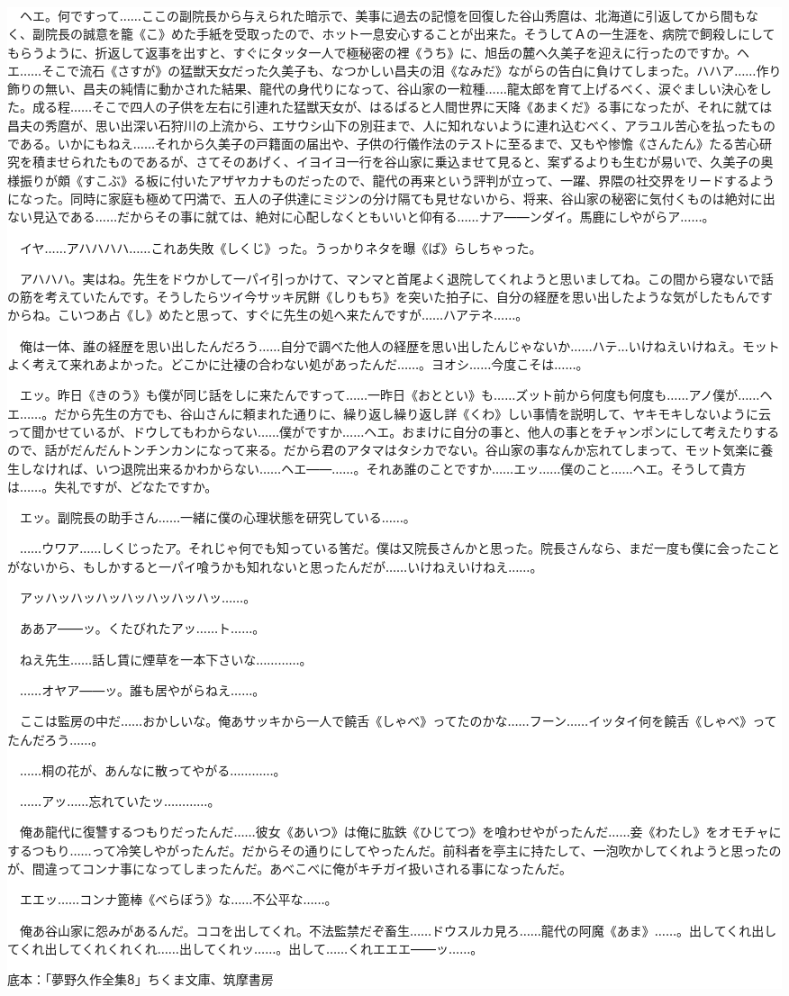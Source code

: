 　ヘエ。何ですって……ここの副院長から与えられた暗示で、美事に過去の記憶を回復した谷山秀麿は、北海道に引返してから間もなく、副院長の誠意を籠《こ》めた手紙を受取ったので、ホット一息安心することが出来た。そうしてＡの一生涯を、病院で飼殺しにしてもらうように、折返して返事を出すと、すぐにタッタ一人で極秘密の裡《うち》に、旭岳の麓へ久美子を迎えに行ったのですか。ヘエ……そこで流石《さすが》の猛獣天女だった久美子も、なつかしい昌夫の泪《なみだ》ながらの告白に負けてしまった。ハハア……作り飾りの無い、昌夫の純情に動かされた結果、龍代の身代りになって、谷山家の一粒種……龍太郎を育て上げるべく、涙ぐましい決心をした。成る程……そこで四人の子供を左右に引連れた猛獣天女が、はるばると人間世界に天降《あまくだ》る事になったが、それに就ては昌夫の秀麿が、思い出深い石狩川の上流から、エサウシ山下の別荘まで、人に知れないように連れ込むべく、アラユル苦心を払ったものである。いかにもねえ……それから久美子の戸籍面の届出や、子供の行儀作法のテストに至るまで、又もや惨憺《さんたん》たる苦心研究を積ませられたものであるが、さてそのあげく、イヨイヨ一行を谷山家に乗込ませて見ると、案ずるよりも生むが易いで、久美子の奥様振りが頗《すこぶ》る板に付いたアザヤカナものだったので、龍代の再来という評判が立って、一躍、界隈の社交界をリードするようになった。同時に家庭も極めて円満で、五人の子供達にミジンの分け隔ても見せないから、将来、谷山家の秘密に気付くものは絶対に出ない見込である……だからその事に就ては、絶対に心配しなくともいいと仰有る……ナア――ンダイ。馬鹿にしやがらア……。

　イヤ……アハハハハ……これあ失敗《しくじ》った。うっかりネタを曝《ば》らしちゃった。

　アハハハ。実はね。先生をドウかして一パイ引っかけて、マンマと首尾よく退院してくれようと思いましてね。この間から寝ないで話の筋を考えていたんです。そうしたらツイ今サッキ尻餅《しりもち》を突いた拍子に、自分の経歴を思い出したような気がしたもんですからね。こいつあ占《し》めたと思って、すぐに先生の処へ来たんですが……ハアテネ……。

　俺は一体、誰の経歴を思い出したんだろう……自分で調べた他人の経歴を思い出したんじゃないか……ハテ…いけねえいけねえ。モットよく考えて来れあよかった。どこかに辻褄の合わない処があったんだ……。ヨオシ……今度こそは……。

　エッ。昨日《きのう》も僕が同じ話をしに来たんですって……一昨日《おととい》も……ズット前から何度も何度も……アノ僕が……ヘエ……。だから先生の方でも、谷山さんに頼まれた通りに、繰り返し繰り返し詳《くわ》しい事情を説明して、ヤキモキしないように云って聞かせているが、ドウしてもわからない……僕がですか……ヘエ。おまけに自分の事と、他人の事とをチャンポンにして考えたりするので、話がだんだんトンチンカンになって来る。だから君のアタマはタシカでない。谷山家の事なんか忘れてしまって、モット気楽に養生しなければ、いつ退院出来るかわからない……ヘエ――……。それあ誰のことですか……エッ……僕のこと……ヘエ。そうして貴方は……。失礼ですが、どなたですか。

　エッ。副院長の助手さん……一緒に僕の心理状態を研究している……。

　……ウワア……しくじったア。それじゃ何でも知っている筈だ。僕は又院長さんかと思った。院長さんなら、まだ一度も僕に会ったことがないから、もしかすると一パイ喰うかも知れないと思ったんだが……いけねえいけねえ……。

　アッハッハッハッハッハッハッハッ……。

　ああア――ッ。くたびれたアッ……ト……。

　ねえ先生……話し賃に煙草を一本下さいな…………。

　……オヤア――ッ。誰も居やがらねえ……。

　ここは監房の中だ……おかしいな。俺あサッキから一人で饒舌《しゃべ》ってたのかな……フーン……イッタイ何を饒舌《しゃべ》ってたんだろう……。

　……桐の花が、あんなに散ってやがる…………。



　……アッ……忘れていたッ…………。

　俺あ龍代に復讐するつもりだったんだ……彼女《あいつ》は俺に肱鉄《ひじてつ》を喰わせやがったんだ……妾《わたし》をオモチャにするつもり……って冷笑しやがったんだ。だからその通りにしてやったんだ。前科者を亭主に持たして、一泡吹かしてくれようと思ったのが、間違ってコンナ事になってしまったんだ。あべこべに俺がキチガイ扱いされる事になったんだ。

　エエッ……コンナ篦棒《べらぼう》な……不公平な……。

　俺あ谷山家に怨みがあるんだ。ココを出してくれ。不法監禁だぞ畜生……ドウスルカ見ろ……龍代の阿魔《あま》……。出してくれ出してくれ出してくれくれくれ……出してくれッ……。出して……くれエエエ――ッ……。













底本：「夢野久作全集8」ちくま文庫、筑摩書房
